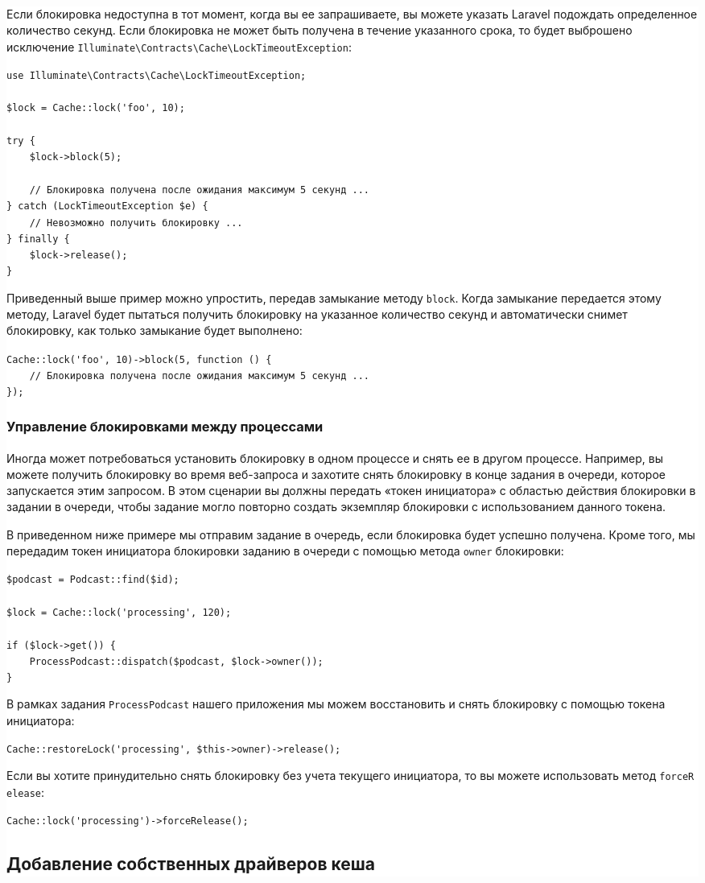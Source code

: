 Если блокировка недоступна в тот момент, когда вы ее запрашиваете, вы можете указать Laravel подождать определенное количество секунд. Если блокировка не может быть получена в течение указанного срока, то будет выброшено исключение `Illuminate\Contracts\Cache\LockTimeoutException`:

    use Illuminate\Contracts\Cache\LockTimeoutException;

    $lock = Cache::lock('foo', 10);

    try {
        $lock->block(5);

        // Блокировка получена после ожидания максимум 5 секунд ...
    } catch (LockTimeoutException $e) {
        // Невозможно получить блокировку ...
    } finally {
        $lock->release();
    }

Приведенный выше пример можно упростить, передав замыкание методу `block`. Когда замыкание передается этому методу, Laravel будет пытаться получить блокировку на указанное количество секунд и автоматически снимет блокировку, как только замыкание будет выполнено:

    Cache::lock('foo', 10)->block(5, function () {
        // Блокировка получена после ожидания максимум 5 секунд ...
    });

<a name="managing-locks-across-processes"></a>
### Управление блокировками между процессами

Иногда может потребоваться установить блокировку в одном процессе и снять ее в другом процессе. Например, вы можете получить блокировку во время веб-запроса и захотите снять блокировку в конце задания в очереди, которое запускается этим запросом. В этом сценарии вы должны передать «токен инициатора» с областью действия блокировки в задании в очереди, чтобы задание могло повторно создать экземпляр блокировки с использованием данного токена.

В приведенном ниже примере мы отправим задание в очередь, если блокировка будет успешно получена. Кроме того, мы передадим токен инициатора блокировки заданию в очереди с помощью метода `owner` блокировки:

    $podcast = Podcast::find($id);

    $lock = Cache::lock('processing', 120);

    if ($lock->get()) {
        ProcessPodcast::dispatch($podcast, $lock->owner());
    }

В рамках задания `ProcessPodcast` нашего приложения мы можем восстановить и снять блокировку с помощью токена инициатора:

    Cache::restoreLock('processing', $this->owner)->release();

Если вы хотите принудительно снять блокировку без учета текущего инициатора, то вы можете использовать метод `forceRelease`:

    Cache::lock('processing')->forceRelease();

<a name="adding-custom-cache-drivers"></a>
## Добавление собственных драйверов кеша

